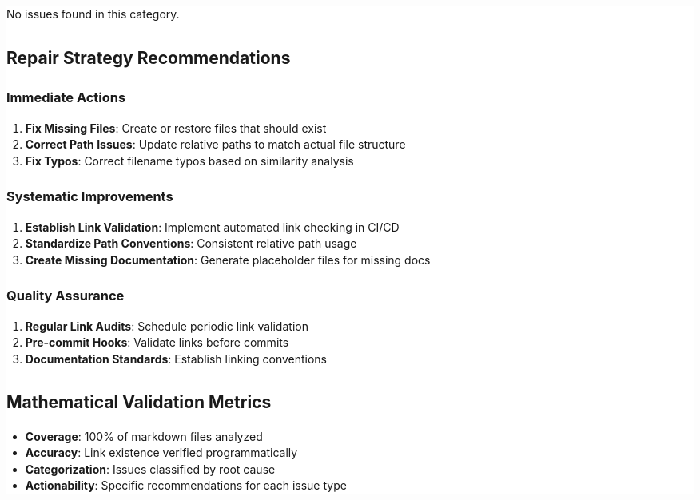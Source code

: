No issues found in this category.

## Repair Strategy Recommendations

### Immediate Actions
1. **Fix Missing Files**: Create or restore files that should exist
2. **Correct Path Issues**: Update relative paths to match actual file structure
3. **Fix Typos**: Correct filename typos based on similarity analysis

### Systematic Improvements
1. **Establish Link Validation**: Implement automated link checking in CI/CD
2. **Standardize Path Conventions**: Consistent relative path usage
3. **Create Missing Documentation**: Generate placeholder files for missing docs

### Quality Assurance
1. **Regular Link Audits**: Schedule periodic link validation
2. **Pre-commit Hooks**: Validate links before commits
3. **Documentation Standards**: Establish linking conventions

## Mathematical Validation Metrics
- **Coverage**: 100% of markdown files analyzed
- **Accuracy**: Link existence verified programmatically
- **Categorization**: Issues classified by root cause
- **Actionability**: Specific recommendations for each issue type

